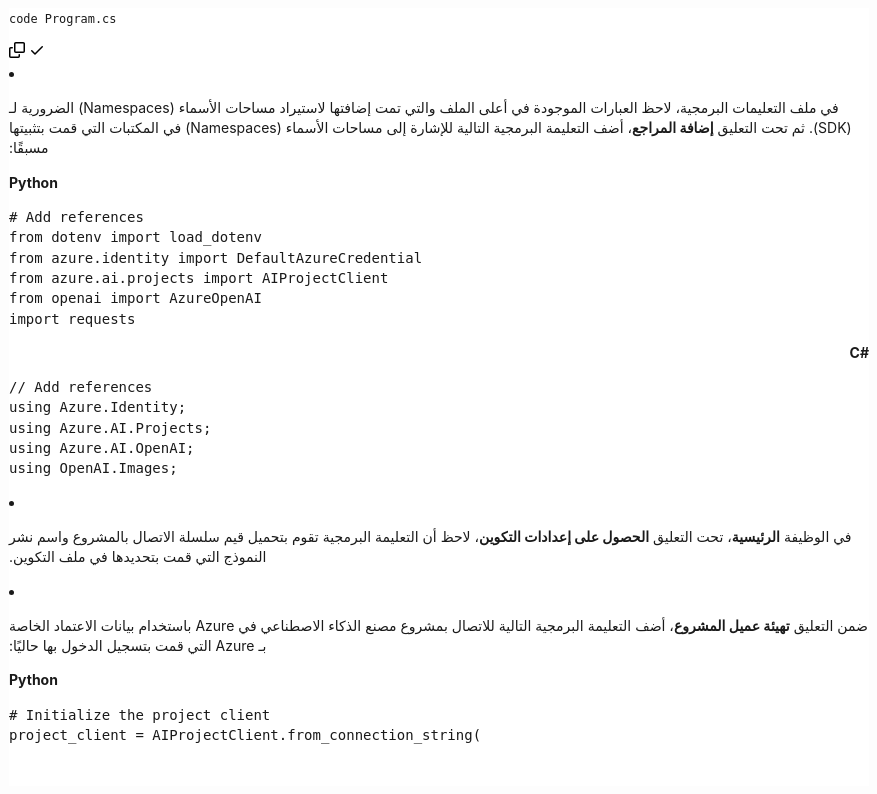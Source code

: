 <div dir="auto"><div class="snippet-clipboard-content notranslate position-relative overflow-auto"><pre class="notranslate"><code>code Program.cs
</code></pre><div class="zeroclipboard-container">
    <clipboard-copy aria-label="Copy" class="ClipboardButton btn btn-invisible js-clipboard-copy m-2 p-0 d-flex flex-justify-center flex-items-center" data-copy-feedback="Copied!" data-tooltip-direction="w" value="code Program.cs" tabindex="0" role="button">
      <svg aria-hidden="true" height="16" viewBox="0 0 16 16" version="1.1" width="16" data-view-component="true" class="octicon octicon-copy js-clipboard-copy-icon">
    <path d="M0 6.75C0 5.784.784 5 1.75 5h1.5a.75.75 0 0 1 0 1.5h-1.5a.25.25 0 0 0-.25.25v7.5c0 .138.112.25.25.25h7.5a.25.25 0 0 0 .25-.25v-1.5a.75.75 0 0 1 1.5 0v1.5A1.75 1.75 0 0 1 9.25 16h-7.5A1.75 1.75 0 0 1 0 14.25Z"></path><path d="M5 1.75C5 .784 5.784 0 6.75 0h7.5C15.216 0 16 .784 16 1.75v7.5A1.75 1.75 0 0 1 14.25 11h-7.5A1.75 1.75 0 0 1 5 9.25Zm1.75-.25a.25.25 0 0 0-.25.25v7.5c0 .138.112.25.25.25h7.5a.25.25 0 0 0 .25-.25v-7.5a.25.25 0 0 0-.25-.25Z"></path>
</svg>
      <svg aria-hidden="true" height="16" viewBox="0 0 16 16" version="1.1" width="16" data-view-component="true" class="octicon octicon-check js-clipboard-check-icon color-fg-success d-none">
    <path d="M13.78 4.22a.75.75 0 0 1 0 1.06l-7.25 7.25a.75.75 0 0 1-1.06 0L2.22 9.28a.751.751 0 0 1 .018-1.042.751.751 0 0 1 1.042-.018L6 10.94l6.72-6.72a.75.75 0 0 1 1.06 0Z"></path>
</svg>
    </clipboard-copy>
  </div></div><div dir="auto">
  </div></div>

<li>
<p dir="rtl">في ملف التعليمات البرمجية، لاحظ العبارات الموجودة في أعلى الملف والتي تمت إضافتها لاستيراد مساحات الأسماء (Namespaces) الضرورية لـ (SDK). ثم تحت التعليق <strong>إضافة المراجع</strong>، أضف التعليمة البرمجية التالية للإشارة إلى مساحات الأسماء (Namespaces) في المكتبات التي قمت بتثبيتها مسبقًا:</p>
<p dir="rtl"><strong>Python</strong></p>
</li>
<div dir="auto"><pre><span># Add references</span>
<span>from</span> <span>dotenv</span> <span>import</span> <span>load_dotenv</span>
<span>from</span> <span>azure</span>.<span>identity</span> <span>import</span> <span>DefaultAzureCredential</span>
<span>from</span> <span>azure</span>.<span>ai</span>.<span>projects</span> <span>import</span> <span>AIProjectClient</span>
<span>from</span> <span>openai</span> <span>import</span> <span>AzureOpenAI</span>
<span>import</span> <span>requests</span></pre><div dir="auto">
  </div></div>
<p dir="rtl"><strong>#C</strong></p>
<div dir="auto"><pre><span>// Add references</span>
<span>using</span> <span>Azure</span><span>.</span><span>Identity</span><span>;</span>
<span>using</span> <span>Azure</span><span>.</span><span>AI</span><span>.</span><span>Projects</span><span>;</span>
<span>using</span> <span>Azure</span><span>.</span><span>AI</span><span>.</span><span>OpenAI</span><span>;</span>
<span>using</span> <span>OpenAI</span><span>.</span><span>Images</span><span>;</span></pre><div dir="auto">
  </div></div>

<li>
<p dir="rtl">في الوظيفة <strong>الرئيسية</strong>، تحت التعليق <strong>الحصول على إعدادات التكوين</strong>، لاحظ أن التعليمة البرمجية تقوم بتحميل قيم سلسلة الاتصال بالمشروع واسم نشر النموذج التي قمت بتحديدها في ملف التكوين.</p>
</li>
<li>
<p dir="rtl">ضمن التعليق <strong>تهيئة عميل المشروع</strong>، أضف التعليمة البرمجية التالية للاتصال بمشروع مصنع الذكاء الاصطناعي في Azure باستخدام بيانات الاعتماد الخاصة بـ Azure التي قمت بتسجيل الدخول بها حاليًا:</p>
<p dir="rtl"><strong>Python</strong></p>
</li>
<div dir="auto"><pre><span># Initialize the project client</span>
<span>project_client</span> <span>=</span> <span>AIProjectClient</span>.<span>from_connection_string</span>(